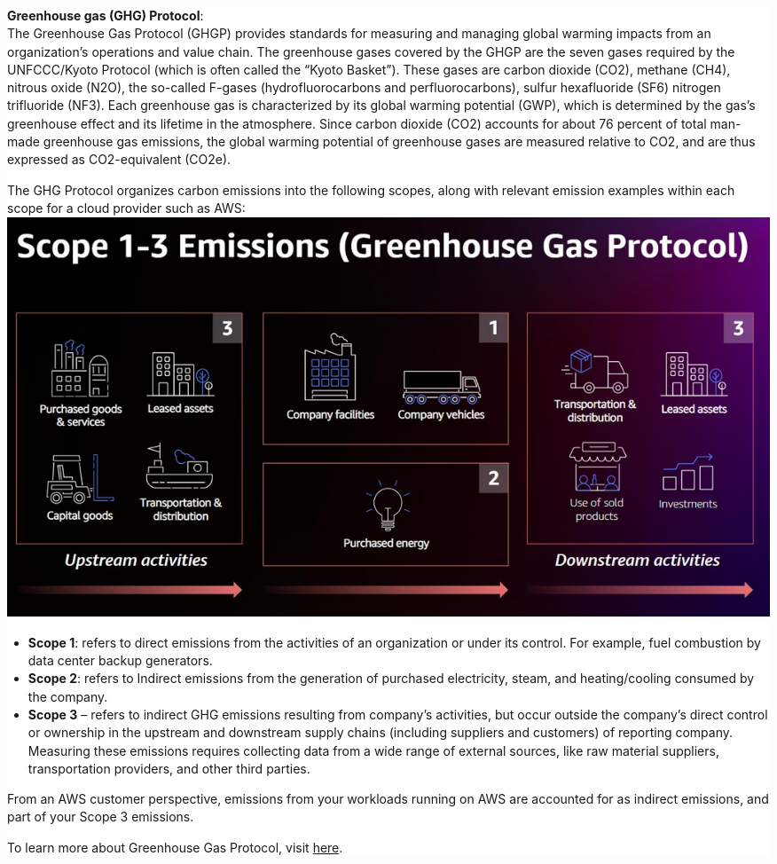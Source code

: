 **Greenhouse gas (GHG) Protocol**:  
The Greenhouse Gas Protocol (GHGP) provides standards for measuring and managing global warming impacts from an organization’s operations and value chain.
The greenhouse gases covered by the GHGP are the seven gases required by the UNFCCC/Kyoto Protocol (which is often called the “Kyoto Basket”). These gases are carbon dioxide (CO2), methane (CH4), nitrous oxide (N2O), the so-called F-gases (hydrofluorocarbons and perfluorocarbons), sulfur hexafluoride (SF6) nitrogen trifluoride (NF3). Each greenhouse gas is characterized by its global warming potential (GWP), which is determined by the gas’s greenhouse effect and its lifetime in the atmosphere. Since carbon dioxide (CO2) accounts for about 76 percent of total man-made greenhouse gas emissions, the global warming potential of greenhouse gases are measured relative to CO2, and are thus expressed as CO2-equivalent (CO2e).

The GHG Protocol organizes carbon emissions into the following scopes, along with relevant emission examples within each scope for a cloud provider such as AWS:
![GHG Emission scopes](./images/ghg-emission%20scopes.jpg)

- **Scope 1**: refers to direct emissions from the activities of an organization or under its control. For example, fuel combustion by data center backup generators.
- **Scope 2**: refers to Indirect emissions from the generation of purchased electricity, steam, and heating/cooling consumed by the company.
- **Scope 3** – refers to indirect GHG emissions resulting from company’s activities, but occur outside the company’s direct control or ownership in the upstream and downstream supply chains (including suppliers and customers) of reporting company. Measuring these emissions requires collecting data from a wide range of external sources, like raw material suppliers, transportation providers, and other third parties.

From an AWS customer perspective, emissions from your workloads running on AWS are accounted for as indirect emissions, and part of your Scope 3 emissions.

To learn more about Greenhouse Gas Protocol, visit [here](https://ghgprotocol.org/).
